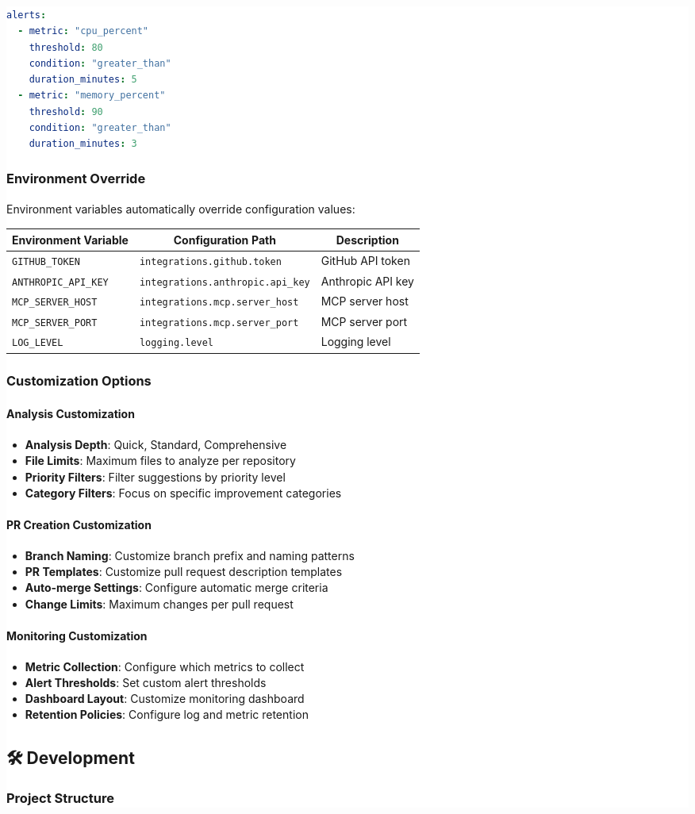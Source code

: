 ```yaml
alerts:
  - metric: "cpu_percent"
    threshold: 80
    condition: "greater_than"
    duration_minutes: 5
  - metric: "memory_percent"
    threshold: 90
    condition: "greater_than"
    duration_minutes: 3
```

### Environment Override

Environment variables automatically override configuration values:

| Environment Variable | Configuration Path | Description |
|---------------------|-------------------|-------------|
| `GITHUB_TOKEN` | `integrations.github.token` | GitHub API token |
| `ANTHROPIC_API_KEY` | `integrations.anthropic.api_key` | Anthropic API key |
| `MCP_SERVER_HOST` | `integrations.mcp.server_host` | MCP server host |
| `MCP_SERVER_PORT` | `integrations.mcp.server_port` | MCP server port |
| `LOG_LEVEL` | `logging.level` | Logging level |

### Customization Options

#### Analysis Customization
- **Analysis Depth**: Quick, Standard, Comprehensive
- **File Limits**: Maximum files to analyze per repository
- **Priority Filters**: Filter suggestions by priority level
- **Category Filters**: Focus on specific improvement categories

#### PR Creation Customization
- **Branch Naming**: Customize branch prefix and naming patterns
- **PR Templates**: Customize pull request description templates
- **Auto-merge Settings**: Configure automatic merge criteria
- **Change Limits**: Maximum changes per pull request

#### Monitoring Customization
- **Metric Collection**: Configure which metrics to collect
- **Alert Thresholds**: Set custom alert thresholds
- **Dashboard Layout**: Customize monitoring dashboard
- **Retention Policies**: Configure log and metric retention

## 🛠 Development

### Project Structure
